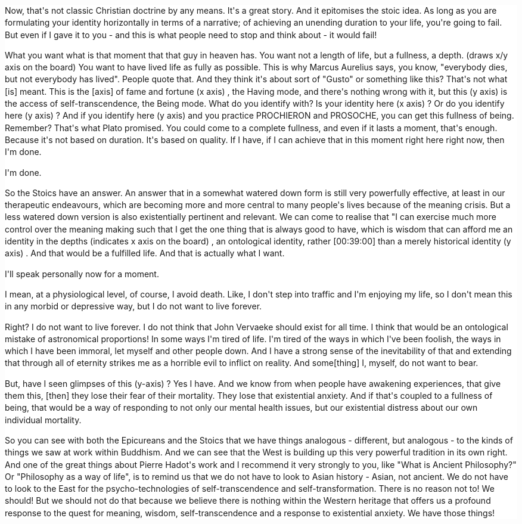 Now, that's not classic Christian doctrine by any means. It's a great story. And it epitomises the stoic idea. As long as you are formulating your identity horizontally in terms of a narrative; of achieving an unending duration to your life, you're going to fail. But even if I gave it to you - and this is what people need to stop and think about - it would fail\!

What you want what is that moment that that guy in heaven has. You want not a length of life, but a fullness, a depth. \(draws x/y axis on the board\) You want to have lived life as fully as possible. This is why Marcus Aurelius says, you know, "everybody dies, but not everybody has lived". People quote that. And they think it's about sort of "Gusto" or something like this? That's not what \[is\] meant. This is the \[axis\] of fame and fortune \(x axis\) , the Having mode, and there's nothing wrong with it, but this \(y axis\) is the access of self-transcendence, the Being mode. What do you identify with? Is your identity here \(x axis\) ? Or do you identify here \(y axis\) ? And if you identify here \(y axis\) and you practice PROCHIERON and PROSOCHE, you can get this fullness of being. Remember? That's what Plato promised. You could come to a complete fullness, and even if it lasts a moment, that's enough. Because it's not based on duration. It's based on quality. If I have, if I can achieve that in this moment right here right now, then I'm done.

I'm done.

So the Stoics have an answer. An answer that in a somewhat watered down form is still very powerfully effective, at least in our therapeutic endeavours, which are becoming more and more central to many people's lives because of the meaning crisis. But a less watered down version is also existentially pertinent and relevant. We can come to realise that "I can exercise much more control over the meaning making such that I get the one thing that is always good to have, which is wisdom that can afford me an identity in the depths \(indicates x axis on the board\) , an ontological identity, rather \[00:39:00\] than a merely historical identity \(y axis\) . And that would be a fulfilled life. And that is actually what I want.

I'll speak personally now for a moment.

I mean, at a physiological level, of course, I avoid death. Like, I don't step into traffic and I'm enjoying my life, so I don't mean this in any morbid or depressive way, but I do not want to live forever.

Right? I do not want to live forever. I do not think that John Vervaeke should exist for all time. I think that would be an ontological mistake of astronomical proportions\! In some ways I'm tired of life. I'm tired of the ways in which I've been foolish, the ways in which I have been immoral, let myself and other people down. And I have a strong sense of the inevitability of that and extending that through all of eternity strikes me as a horrible evil to inflict on reality. And some\[thing\] I, myself, do not want to bear.

But, have I seen glimpses of this \(y-axis\) ? Yes I have. And we know from when people have awakening experiences, that give them this, \[then\] they lose their fear of their mortality. They lose that existential anxiety. And if that's coupled to a fullness of being, that would be a way of responding to not only our mental health issues, but our existential distress about our own individual mortality.

So you can see with both the Epicureans and the Stoics that we have things analogous - different, but analogous - to the kinds of things we saw at work within Buddhism. And we can see that the West is building up this very powerful tradition in its own right. And one of the great things about Pierre Hadot's work and I recommend it very strongly to you, like "What is Ancient Philosophy?" Or "Philosophy as a way of life", is to remind us that we do not have to look to Asian history - Asian, not ancient. We do not have to look to the East for the psycho-technologies of self-transcendence and self-transformation. There is no reason not to\! We should\! But we should not do that because we believe there is nothing within the Western heritage that offers us a profound response to the quest for meaning, wisdom, self-transcendence and a response to existential anxiety. We have those things\!
